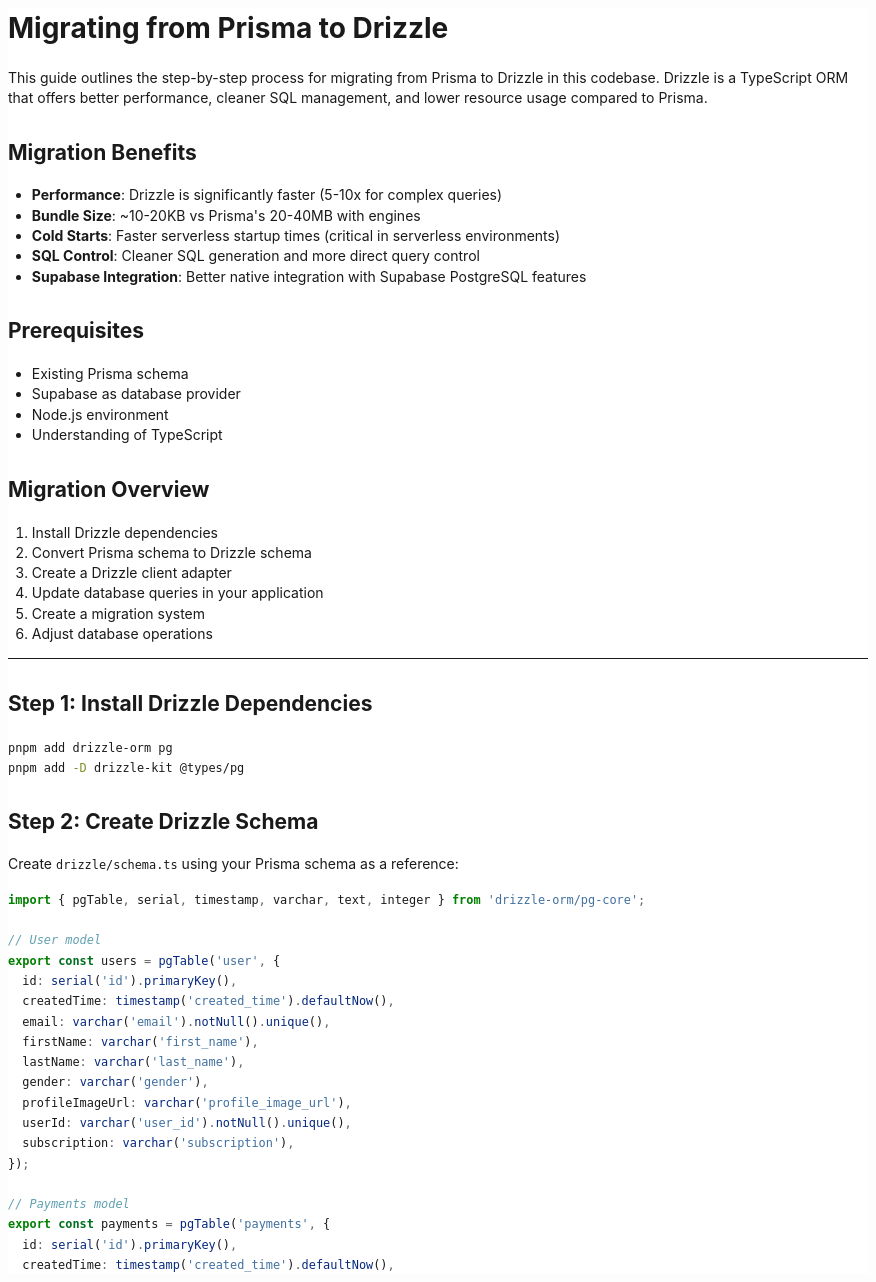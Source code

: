 # Migrating from Prisma to Drizzle

This guide outlines the step-by-step process for migrating from Prisma to Drizzle in this codebase. Drizzle is a TypeScript ORM that offers better performance, cleaner SQL management, and lower resource usage compared to Prisma.

## Migration Benefits

- **Performance**: Drizzle is significantly faster (5-10x for complex queries)
- **Bundle Size**: ~10-20KB vs Prisma's 20-40MB with engines
- **Cold Starts**: Faster serverless startup times (critical in serverless environments)
- **SQL Control**: Cleaner SQL generation and more direct query control
- **Supabase Integration**: Better native integration with Supabase PostgreSQL features

## Prerequisites

- Existing Prisma schema
- Supabase as database provider
- Node.js environment
- Understanding of TypeScript

## Migration Overview

1. Install Drizzle dependencies
2. Convert Prisma schema to Drizzle schema
3. Create a Drizzle client adapter
4. Update database queries in your application
5. Create a migration system
6. Adjust database operations 

---

## Step 1: Install Drizzle Dependencies

```bash
pnpm add drizzle-orm pg
pnpm add -D drizzle-kit @types/pg
```

## Step 2: Create Drizzle Schema

Create `drizzle/schema.ts` using your Prisma schema as a reference:

```typescript
import { pgTable, serial, timestamp, varchar, text, integer } from 'drizzle-orm/pg-core';

// User model
export const users = pgTable('user', {
  id: serial('id').primaryKey(),
  createdTime: timestamp('created_time').defaultNow(),
  email: varchar('email').notNull().unique(),
  firstName: varchar('first_name'),
  lastName: varchar('last_name'),
  gender: varchar('gender'),
  profileImageUrl: varchar('profile_image_url'),
  userId: varchar('user_id').notNull().unique(),
  subscription: varchar('subscription'),
});

// Payments model
export const payments = pgTable('payments', {
  id: serial('id').primaryKey(),
  createdTime: timestamp('created_time').defaultNow(),
```